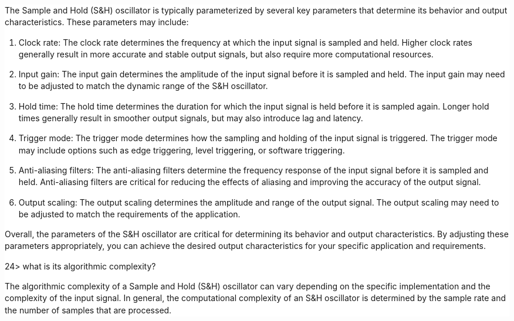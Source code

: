 The Sample and Hold (S&H) oscillator is typically
parameterized by several key parameters that
determine its behavior and output
characteristics. These parameters may include:

1. Clock rate: The clock rate determines the
   frequency at which the input signal is sampled
   and held. Higher clock rates generally result
   in more accurate and stable output signals, but
   also require more computational resources.

2. Input gain: The input gain determines the
   amplitude of the input signal before it is
   sampled and held. The input gain may need to be
   adjusted to match the dynamic range of the S&H
   oscillator.

3. Hold time: The hold time determines the
   duration for which the input signal is held
   before it is sampled again. Longer hold times
   generally result in smoother output signals,
   but may also introduce lag and latency.

4. Trigger mode: The trigger mode determines how
   the sampling and holding of the input signal is
   triggered. The trigger mode may include options
   such as edge triggering, level triggering, or
   software triggering.

5. Anti-aliasing filters: The anti-aliasing
   filters determine the frequency response of the
   input signal before it is sampled and
   held. Anti-aliasing filters are critical for
   reducing the effects of aliasing and improving
   the accuracy of the output signal.

6. Output scaling: The output scaling determines
   the amplitude and range of the output
   signal. The output scaling may need to be
   adjusted to match the requirements of the
   application.

Overall, the parameters of the S&H oscillator are
critical for determining its behavior and output
characteristics. By adjusting these parameters
appropriately, you can achieve the desired output
characteristics for your specific application and
requirements.

24> what is its algorithmic complexity?

The algorithmic complexity of a Sample and Hold
(S&H) oscillator can vary depending on the
specific implementation and the complexity of the
input signal. In general, the computational
complexity of an S&H oscillator is determined by
the sample rate and the number of samples that are
processed.
